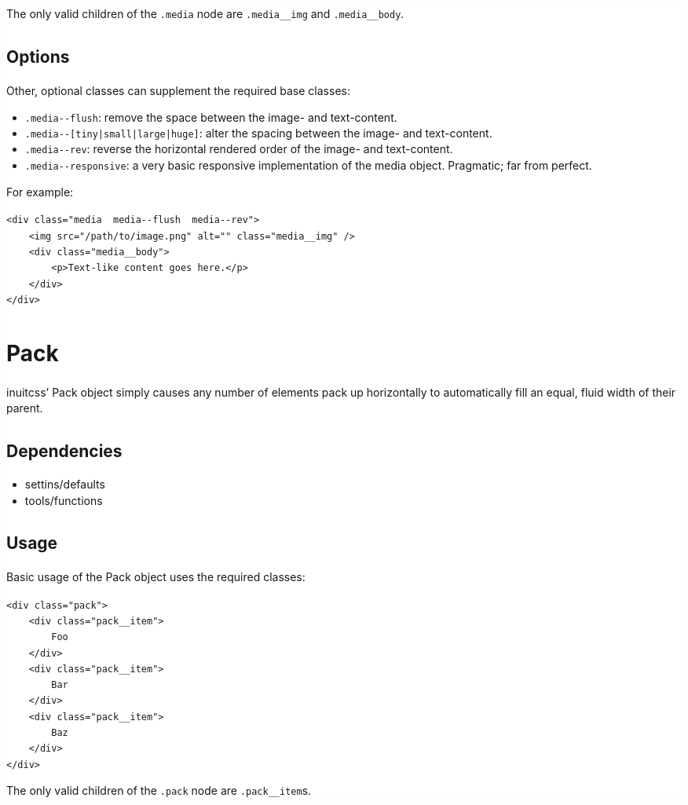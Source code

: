 The only valid children of the `.media` node are `.media__img` and
`.media__body`.

## Options

Other, optional classes can supplement the required base classes:

* `.media--flush`: remove the space between the image- and text-content.
* `.media--[tiny|small|large|huge]`: alter the spacing between the image- and
  text-content.
* `.media--rev`: reverse the horizontal rendered order of the image- and
  text-content.
* `.media--responsive`: a very basic responsive implementation of the media
  object. Pragmatic; far from perfect.

For example:

    <div class="media  media--flush  media--rev">
        <img src="/path/to/image.png" alt="" class="media__img" />
        <div class="media__body">
            <p>Text-like content goes here.</p>
        </div>
    </div>


# Pack

inuitcss’ Pack object simply causes any number of elements pack up horizontally
to automatically fill an equal, fluid width of their parent.

## Dependencies

* settins/defaults
* tools/functions

## Usage

Basic usage of the Pack object uses the required classes:

    <div class="pack">
        <div class="pack__item">
            Foo
        </div>
        <div class="pack__item">
            Bar
        </div>
        <div class="pack__item">
            Baz
        </div>
    </div>

The only valid children of the `.pack` node are `.pack__item`s.

